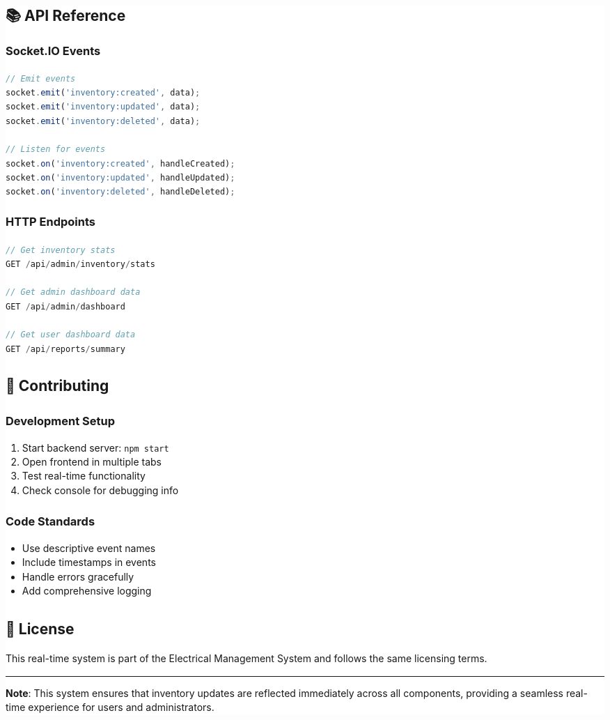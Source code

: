 ## 📚 API Reference

### Socket.IO Events
```javascript
// Emit events
socket.emit('inventory:created', data);
socket.emit('inventory:updated', data);
socket.emit('inventory:deleted', data);

// Listen for events
socket.on('inventory:created', handleCreated);
socket.on('inventory:updated', handleUpdated);
socket.on('inventory:deleted', handleDeleted);
```

### HTTP Endpoints
```javascript
// Get inventory stats
GET /api/admin/inventory/stats

// Get admin dashboard data
GET /api/admin/dashboard

// Get user dashboard data
GET /api/reports/summary
```

## 🤝 Contributing

### Development Setup
1. Start backend server: `npm start`
2. Open frontend in multiple tabs
3. Test real-time functionality
4. Check console for debugging info

### Code Standards
- Use descriptive event names
- Include timestamps in events
- Handle errors gracefully
- Add comprehensive logging

## 📄 License

This real-time system is part of the Electrical Management System and follows the same licensing terms.

---

**Note**: This system ensures that inventory updates are reflected immediately across all components, providing a seamless real-time experience for users and administrators.
